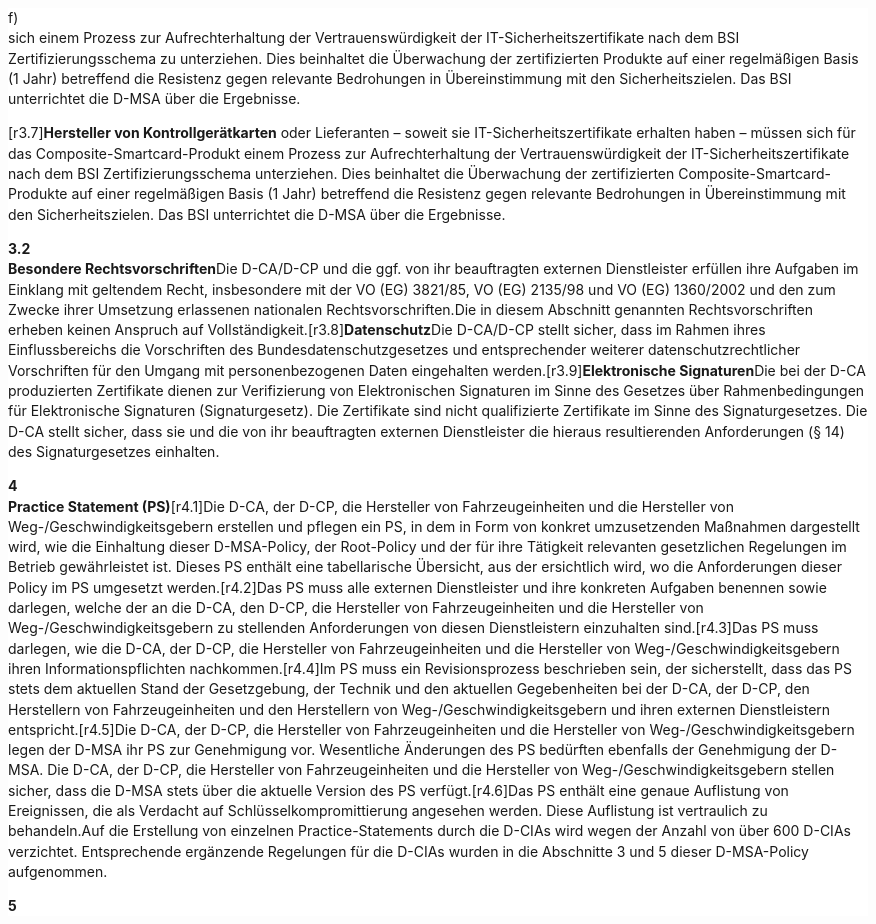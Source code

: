 f)  
sich einem Prozess zur Aufrechterhaltung der Vertrauenswürdigkeit der IT-Sicherheitszertifikate nach dem BSI Zertifizierungsschema zu unterziehen. Dies beinhaltet die Überwachung der zertifizierten Produkte auf einer regelmäßigen Basis (1 Jahr) betreffend die Resistenz gegen relevante Bedrohungen in Übereinstimmung mit den Sicherheitszielen. Das BSI unterrichtet die D-MSA über die Ergebnisse.

\[r3.7\]**Hersteller von Kontrollgerätkarten** oder Lieferanten – soweit sie IT-Sicherheitszertifikate erhalten haben – müssen sich für das Composite-Smartcard-Produkt einem Prozess zur Aufrechterhaltung der Vertrauenswürdigkeit der IT-Sicherheitszertifikate nach dem BSI Zertifizierungsschema unterziehen. Dies beinhaltet die Überwachung der zertifizierten Composite-Smartcard-Produkte auf einer regelmäßigen Basis (1 Jahr) betreffend die Resistenz gegen relevante Bedrohungen in Übereinstimmung mit den Sicherheitszielen. Das BSI unterrichtet die D-MSA über die Ergebnisse.

**3.2**  
**Besondere Rechtsvorschriften**Die D-CA/D-CP und die ggf. von ihr beauftragten externen Dienstleister erfüllen ihre Aufgaben im Einklang mit geltendem Recht, insbesondere mit der VO (EG) 3821/85, VO (EG) 2135/98 und VO (EG) 1360/2002 und den zum Zwecke ihrer Umsetzung erlassenen nationalen Rechtsvorschriften.Die in diesem Abschnitt genannten Rechtsvorschriften erheben keinen Anspruch auf Vollständigkeit.\[r3.8\]**Datenschutz**Die D-CA/D-CP stellt sicher, dass im Rahmen ihres Einflussbereichs die Vorschriften des Bundesdatenschutzgesetzes und entsprechender weiterer datenschutzrechtlicher Vorschriften für den Umgang mit personenbezogenen Daten eingehalten werden.\[r3.9\]**Elektronische Signaturen**Die bei der D-CA produzierten Zertifikate dienen zur Verifizierung von Elektronischen Signaturen im Sinne des Gesetzes über Rahmenbedingungen für Elektronische Signaturen (Signaturgesetz). Die Zertifikate sind nicht qualifizierte Zertifikate im Sinne des Signaturgesetzes. Die D-CA stellt sicher, dass sie und die von ihr beauftragten externen Dienstleister die hieraus resultierenden Anforderungen (§ 14) des Signaturgesetzes einhalten.

**4**  
**Practice Statement (PS)**\[r4.1\]Die D-CA, der D-CP, die Hersteller von Fahrzeugeinheiten und die Hersteller von Weg-/Geschwindigkeitsgebern erstellen und pflegen ein PS, in dem in Form von konkret umzusetzenden Maßnahmen dargestellt wird, wie die Einhaltung dieser D-MSA-Policy, der Root-Policy und der für ihre Tätigkeit relevanten gesetzlichen Regelungen im Betrieb gewährleistet ist. Dieses PS enthält eine tabellarische Übersicht, aus der ersichtlich wird, wo die Anforderungen dieser Policy im PS umgesetzt werden.\[r4.2\]Das PS muss alle externen Dienstleister und ihre konkreten Aufgaben benennen sowie darlegen, welche der an die D-CA, den D-CP, die Hersteller von Fahrzeugeinheiten und die Hersteller von Weg-/Geschwindigkeitsgebern zu stellenden Anforderungen von diesen Dienstleistern einzuhalten sind.\[r4.3\]Das PS muss darlegen, wie die D-CA, der D-CP, die Hersteller von Fahrzeugeinheiten und die Hersteller von Weg-/Geschwindigkeitsgebern ihren Informationspflichten nachkommen.\[r4.4\]Im PS muss ein Revisionsprozess beschrieben sein, der sicherstellt, dass das PS stets dem aktuellen Stand der Gesetzgebung, der Technik und den aktuellen Gegebenheiten bei der D-CA, der D-CP, den Herstellern von Fahrzeugeinheiten und den Herstellern von Weg-/Geschwindigkeitsgebern und ihren externen Dienstleistern entspricht.\[r4.5\]Die D-CA, der D-CP, die Hersteller von Fahrzeugeinheiten und die Hersteller von Weg-/Geschwindigkeitsgebern legen der D-MSA ihr PS zur Genehmigung vor. Wesentliche Änderungen des PS bedürften ebenfalls der Genehmigung der D-MSA. Die D-CA, der D-CP, die Hersteller von Fahrzeugeinheiten und die Hersteller von Weg-/Geschwindigkeitsgebern stellen sicher, dass die D-MSA stets über die aktuelle Version des PS verfügt.\[r4.6\]Das PS enthält eine genaue Auflistung von Ereignissen, die als Verdacht auf Schlüsselkompromittierung angesehen werden. Diese Auflistung ist vertraulich zu behandeln.Auf die Erstellung von einzelnen Practice-Statements durch die D-CIAs wird wegen der Anzahl von über 600 D-CIAs verzichtet. Entsprechende ergänzende Regelungen für die D-CIAs wurden in die Abschnitte 3 und 5 dieser D-MSA-Policy aufgenommen.

**5**  